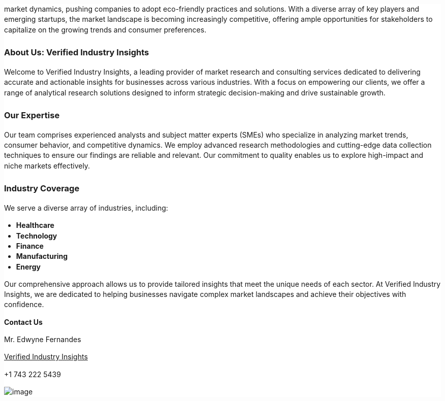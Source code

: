 market dynamics, pushing companies to adopt eco-friendly practices and solutions. With a diverse array of key players and emerging startups, the market landscape is becoming increasingly competitive, offering ample opportunities for stakeholders to capitalize on the growing trends and consumer preferences.</p><h3>About Us: Verified Industry Insights</h3><p>Welcome to Verified Industry Insights, a leading provider of market research and consulting services dedicated to delivering accurate and actionable insights for businesses across various industries. With a focus on empowering our clients, we offer a range of analytical research solutions designed to inform strategic decision-making and drive sustainable growth.</p><h3>Our Expertise</h3><p>Our team comprises experienced analysts and subject matter experts (SMEs) who specialize in analyzing market trends, consumer behavior, and competitive dynamics. We employ advanced research methodologies and cutting-edge data collection techniques to ensure our findings are reliable and relevant. Our commitment to quality enables us to explore high-impact and niche markets effectively.</p><h3>Industry Coverage</h3><p>We serve a diverse array of industries, including:</p><ul><li><strong>Healthcare</strong></li><li><strong>Technology</strong></li><li><strong>Finance</strong></li><li><strong>Manufacturing</strong></li><li><strong>Energy</strong></li></ul><p>Our comprehensive approach allows us to provide tailored insights that meet the unique needs of each sector. At Verified Industry Insights, we are dedicated to helping businesses navigate complex market landscapes and achieve their objectives with confidence.</p><p><strong>Contact Us</strong></p><p>Mr. Edwyne Fernandes</p><p><a href="https://www.verifiedindustryinsights.com/">Verified Industry Insights</a></p><p>+1 743 222 5439</p>
![image](https://github.com/user-attachments/assets/333712c4-a84d-4463-bcef-ecf1dfbcafcc)

